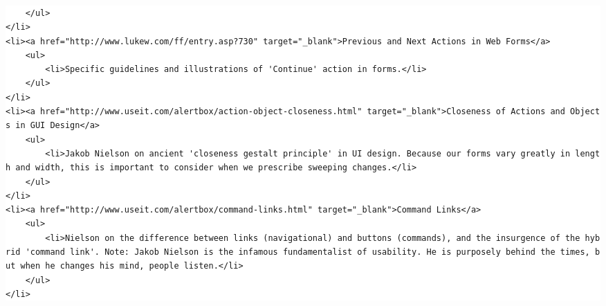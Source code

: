 		</ul>
	</li>
	<li><a href="http://www.lukew.com/ff/entry.asp?730" target="_blank">Previous and Next Actions in Web Forms</a>
		<ul>
			<li>Specific guidelines and illustrations of 'Continue' action in forms.</li>
		</ul>
	</li>
	<li><a href="http://www.useit.com/alertbox/action-object-closeness.html" target="_blank">Closeness of Actions and Objects in GUI Design</a>
		<ul>
			<li>Jakob Nielson on ancient 'closeness gestalt principle' in UI design. Because our forms vary greatly in length and width, this is important to consider when we prescribe sweeping changes.</li>
		</ul>
	</li>
	<li><a href="http://www.useit.com/alertbox/command-links.html" target="_blank">Command Links</a>
		<ul>
			<li>Nielson on the difference between links (navigational) and buttons (commands), and the insurgence of the hybrid 'command link'. Note: Jakob Nielson is the infamous fundamentalist of usability. He is purposely behind the times, but when he changes his mind, people listen.</li>
		</ul>
	</li>
</ul>
